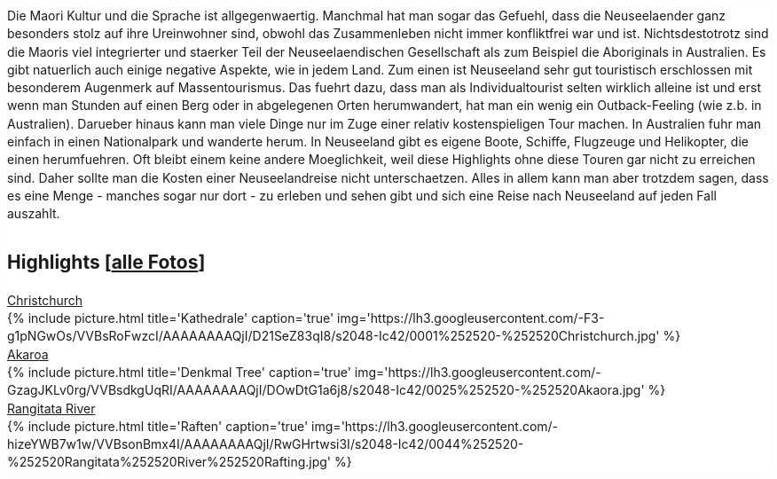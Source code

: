 Die Maori Kultur und die Sprache ist allgegenwaertig. Manchmal hat man sogar das Gefuehl, dass die Neuseelaender ganz besonders stolz auf ihre Ureinwohner sind, obwohl das Zusammenleben nicht immer konfliktfrei war und ist. Nichtsdestotrotz sind die Maoris viel integrierter und staerker Teil der Neuseelaendischen Gesellschaft als zum Beispiel die Aboriginals in Australien.
Es gibt natuerlich auch einige  negative Aspekte, wie in jedem Land. Zum einen ist Neuseeland sehr gut touristisch erschlossen mit besonderem Augenmerk auf Massentourismus. Das fuehrt dazu, dass man als Individualtourist selten wirklich alleine ist und erst wenn man Stunden auf einen Berg oder in abgelegenen Orten herumwandert, hat man ein wenig ein Outback-Feeling (wie z.b. in Australien). Darueber hinaus kann man viele Dinge nur im Zuge einer relativ kostenspieligen Tour machen. In Australien fuhr man einfach in einen Nationalpark und wanderte herum. In Neuseeland gibt es eigene Boote, Schiffe, Flugzeuge und Helikopter, die einen herumfuehren. Oft bleibt einem keine andere Moeglichkeit, weil diese Highlights ohne diese Touren gar nicht zu erreichen sind. Daher sollte man die Kosten einer Neuseelandreise nicht unterschaetzen. Alles in allem kann man aber trotzdem sagen, dass es eine Menge - manches sogar nur dort - zu erleben und sehen gibt und sich eine Reise nach Neuseeland auf jeden Fall auszahlt.

<h2>Highlights [<a href="https://photos.google.com/album/AF1QipOHj8BZtUqdezj2Hw226MV2H736BdwJE91GvLSW" target="_blank" style="text-decoration:underline;">alle Fotos</a>]</h2>


<div class="row">
  <div class="col-sm-4 text-center">
    <div class="row">
      <div class="col-sm-12">
        <div class="thumbnail">
          <a href="https://goo.gl/maps/cRHVVEcdPEk" target="_blank">Christchurch</a>
        </div>
        {% include picture.html title='Kathedrale' caption='true' img='https://lh3.googleusercontent.com/-F3-g1pNGwOs/VVBsRoFwzcI/AAAAAAAAQjI/D21SeZ83qI8/s2048-Ic42/0001%252520-%252520Christchurch.jpg' %}
      </div>
    </div>
  </div>
  <div class="col-sm-4 text-center">
    <div class="row">
      <div class="col-sm-12">
        <div class="thumbnail">
          <a href="https://goo.gl/maps/PtXfVWBLKNs" target="_blank">Akaroa</a>
        </div>
        {% include picture.html title='Denkmal Tree' caption='true' img='https://lh3.googleusercontent.com/-GzagJKLv0rg/VVBsdkgUqRI/AAAAAAAAQjI/DOwDtG1a6j8/s2048-Ic42/0025%252520-%252520Akaora.jpg' %}
      </div>
    </div>
  </div>
  <div class="col-sm-4 text-center">
    <div class="row">
      <div class="col-sm-12">
        <div class="thumbnail">
          <a href="https://goo.gl/maps/waQG26godbv" target="_blank">Rangitata River</a>
        </div>
        {% include picture.html title='Raften' caption='true' img='https://lh3.googleusercontent.com/-hizeYWB7w1w/VVBsonBmx4I/AAAAAAAAQjI/RwGHrtwsi3I/s2048-Ic42/0044%252520-%252520Rangitata%252520River%252520Rafting.jpg' %}
      </div>
    </div>
  </div>
</div>
